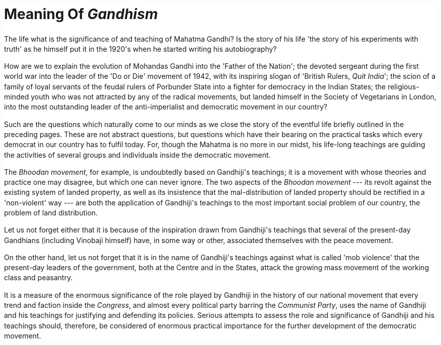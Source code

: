 # Meaning Of _Gandhism_

The life what is the significance of and teaching of
Mahatma Gandhi? Is the story of his life 'the story of his experiments
with truth' as he himself put it in the 1920's when he
started writing his autobiography?

How are we to explain the evolution of Mohandas Gandhi
into the 'Father of the Nation'; the devoted sergeant during the
first world war into the leader of the 'Do or Die' movement of
1942, with its inspiring slogan of 'British Rulers, _Quit India_'; the
scion of a family of loyal servants of the feudal rulers of Porbunder
State into a fighter for democracy in the Indian States;
the religious-minded youth who was not attracted by any of the
radical movements, but landed himself in the Society of Vegetarians
in London, into the most outstanding leader of the anti-imperialist
and democratic movement in our country?

Such are the questions which naturally come to our minds
as we close the story of the eventful life briefly outlined in the
preceding pages. These are not abstract questions, but questions
which have their bearing on the practical tasks which every
democrat in our country has to fulfil today. For, though the
Mahatma is no more in our midst, his life-long teachings are
guiding the activities of several groups and individuals inside
the democratic movement.

The _Bhoodan movement_, for example, is undoubtedly based
on Gandhiji's teachings; it is a movement with whose theories
and practice one may disagree, but which one can never ignore.
The two aspects of the _Bhoodan movement_ --- its revolt against
the existing system of landed property, as well as its insistence
that the mal-distribution of landed property should be rectified
in a 'non-violent' way --- are both the application of Gandhiji's
teachings to the most important social problem of our country,
the problem of land distribution.

Let us not forget either that it is because of the inspiration
drawn from Gandhiji's teachings that several of the present-day
Gandhians (including Vinobaji himself) have, in some way or
other, associated themselves with the peace movement.

On the other hand, let us not forget that it is in the name
of Gandhiji's teachings against what is called 'mob violence'
that the present-day leaders of the government, both at the Centre
and in the States, attack the growing mass movement of the
working class and peasantry.

It is a measure of the enormous significance of the role
played by Gandhiji in the history of our national movement that
every trend and faction inside the _Congress_, and almost every
political party barring the _Communist Party_, uses the name of
Gandhiji and his teachings for justifying and defending its policies.
Serious attempts to assess the role and significance of Gandhiji
and his teachings should, therefore, be considered of enormous
practical importance for the further development of the
democratic movement.

